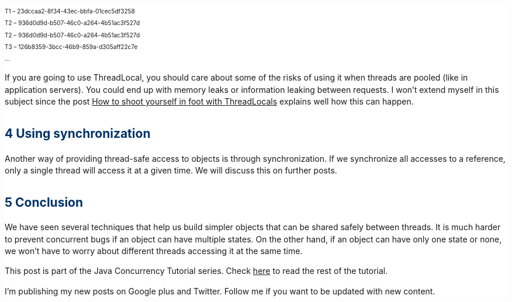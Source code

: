 <span style="font-size: x-small;">T1 &#8211; 23dccaa2-8f34-43ec-bbfa-01cec5df3258</span>  
<span style="font-size: x-small;">T2 &#8211; 936d0d9d-b507-46c0-a264-4b51ac3f527d</span>  
<span style="font-size: x-small;">T2 &#8211; 936d0d9d-b507-46c0-a264-4b51ac3f527d</span>  
<span style="font-size: x-small;">T3 &#8211; 126b8359-3bcc-46b9-859a-d305aff22c7e</span>  
<span style="font-size: x-small;">&#8230;</span>

If you are going to use ThreadLocal, you should care about some of the risks of using it when threads are pooled (like in application servers). You could end up with memory leaks or information leaking between requests. I won&#8217;t extend myself in this subject since the post <a href="https://plumbr.eu/blog/how-to-shoot-yourself-in-foot-with-threadlocals" target="_blank" rel="noopener">How to shoot yourself in foot with ThreadLocals</a> explains well how this can happen.

## <span style="color: #003366;">4 Using synchronization</span>

Another way of providing thread-safe access to objects is through synchronization. If we synchronize all accesses to a reference, only a single thread will access it at a given time. We will discuss this on further posts.

## <span style="color: #003366;">5 Conclusion</span>

We have seen several techniques that help us build simpler objects that can be shared safely between threads. It is much harder to prevent concurrent bugs if an object can have multiple states. On the other hand, if an object can have only one state or none, we won&#8217;t have to worry about different threads accessing it at the same time.

This post is part of the Java Concurrency Tutorial series. Check <a href="http://xpadro.com/2014/09/java-concurrency-tutorial.html" target="_blank" rel="noopener">here</a> to read the rest of the tutorial.

I&#8217;m publishing my new posts on Google plus and Twitter. Follow me if you want to be updated with new content.